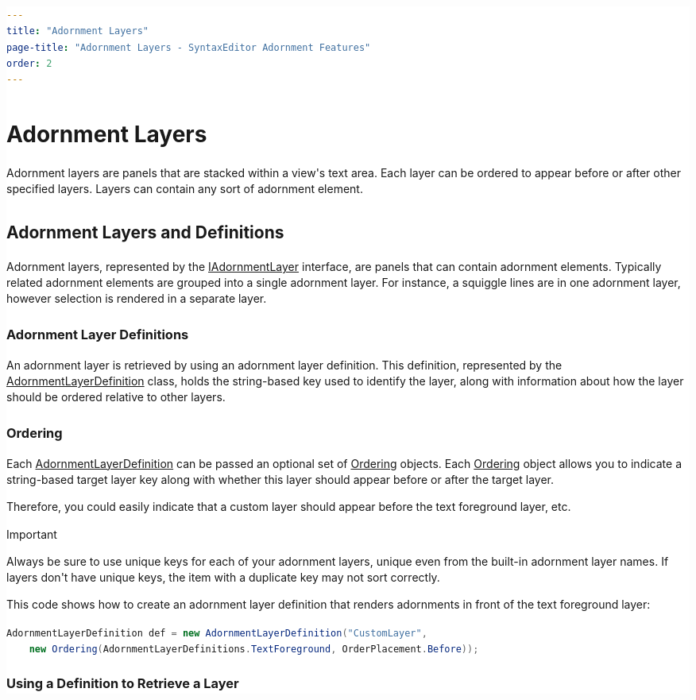 ```yaml
---
title: "Adornment Layers"
page-title: "Adornment Layers - SyntaxEditor Adornment Features"
order: 2
---
```

# Adornment Layers

Adornment layers are panels that are stacked within a view's text area.  Each layer can be ordered to appear before or after other specified layers.  Layers can contain any sort of adornment element.

## Adornment Layers and Definitions

Adornment layers, represented by the [IAdornmentLayer](xref:ActiproSoftware.UI.WinForms.Controls.SyntaxEditor.Adornments.IAdornmentLayer) interface, are panels that can contain adornment elements.  Typically related adornment elements are grouped into a single adornment layer.  For instance, a squiggle lines are in one adornment layer, however selection is rendered in a separate layer.

### Adornment Layer Definitions

An adornment layer is retrieved by using an adornment layer definition.  This definition, represented by the [AdornmentLayerDefinition](xref:ActiproSoftware.UI.WinForms.Controls.SyntaxEditor.Adornments.AdornmentLayerDefinition) class, holds the string-based key used to identify the layer, along with information about how the layer should be ordered relative to other layers.

### Ordering

Each [AdornmentLayerDefinition](xref:ActiproSoftware.UI.WinForms.Controls.SyntaxEditor.Adornments.AdornmentLayerDefinition) can be passed an optional set of [Ordering](xref:ActiproSoftware.Text.Utility.Ordering) objects.  Each [Ordering](xref:ActiproSoftware.Text.Utility.Ordering) object allows you to indicate a string-based target layer key along with whether this layer should appear before or after the target layer.

Therefore, you could easily indicate that a custom layer should appear before the text foreground layer, etc.

> [!IMPORTANT]
> Always be sure to use unique keys for each of your adornment layers, unique even from the built-in adornment layer names.  If layers don't have unique keys, the item with a duplicate key may not sort correctly.

This code shows how to create an adornment layer definition that renders adornments in front of the text foreground layer:

```csharp
AdornmentLayerDefinition def = new AdornmentLayerDefinition("CustomLayer", 
	new Ordering(AdornmentLayerDefinitions.TextForeground, OrderPlacement.Before));
```

### Using a Definition to Retrieve a Layer
